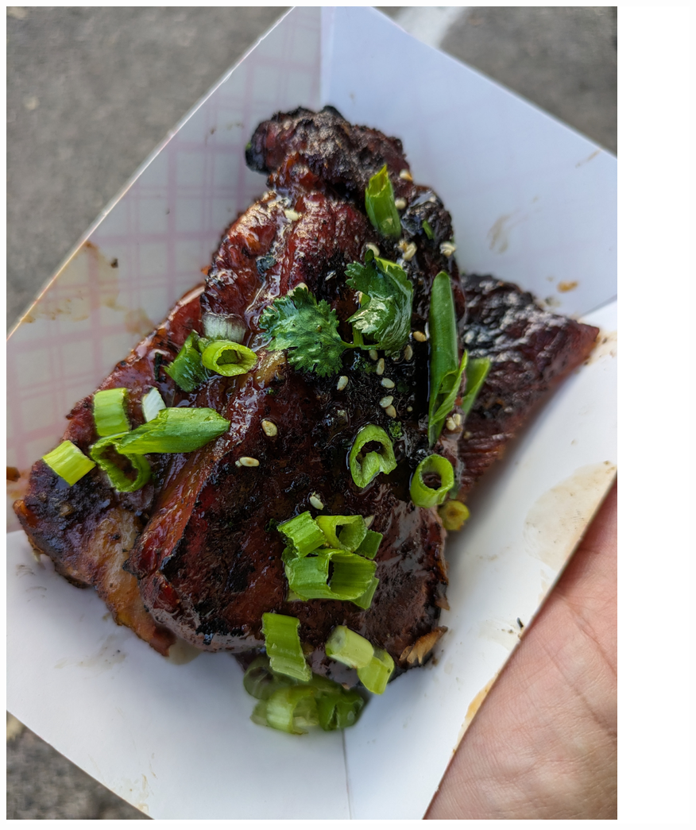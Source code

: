[![image](/assets/2023-08-24-2023Visit1/2023-day-1-41.jpg)](/assets/2023-08-24-2023Visit1/2023-day-1-41.jpg)
